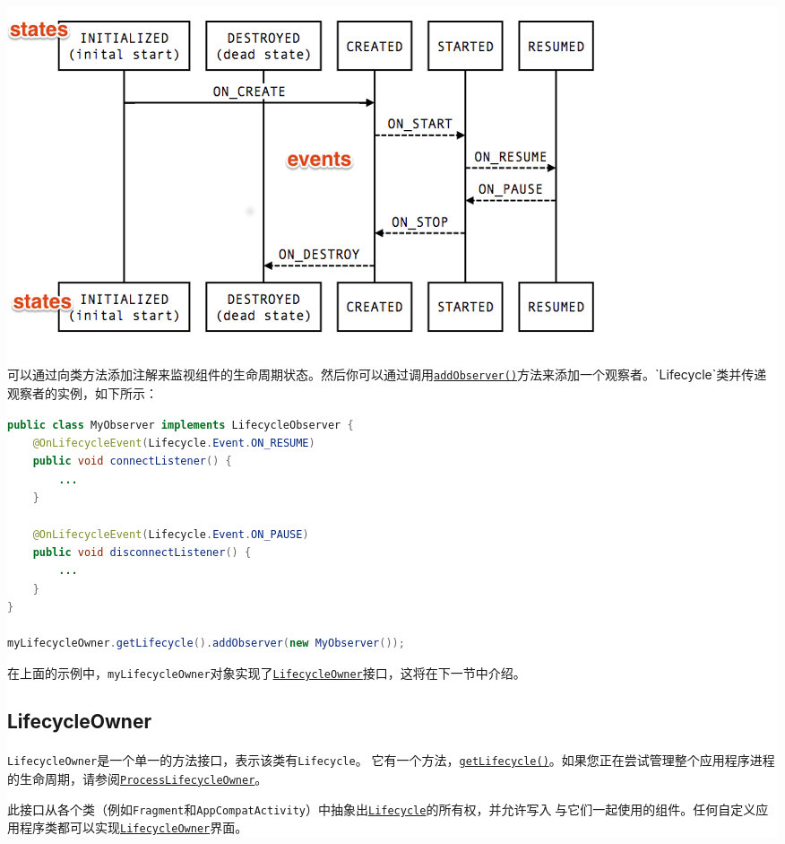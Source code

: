 ![img](files/lifecycle-states.png)

可以通过向类方法添加注解来监视组件的生命周期状态。然后你可以通过调用[`addObserver()`](https://developer.android.com/reference/androidx/lifecycle/Lifecycle.html#addObserver(android.arch.lifecycle.LifecycleObserver))方法来添加一个观察者。`Lifecycle`类并传递观察者的实例，如下所示：

```java
public class MyObserver implements LifecycleObserver {
    @OnLifecycleEvent(Lifecycle.Event.ON_RESUME)
    public void connectListener() {
        ...
    }

    @OnLifecycleEvent(Lifecycle.Event.ON_PAUSE)
    public void disconnectListener() {
        ...
    }
}

myLifecycleOwner.getLifecycle().addObserver(new MyObserver());
```

在上面的示例中，`myLifecycleOwner`对象实现了[`LifecycleOwner`](https://developer.android.com/reference/androidx/lifecycle/LifecycleOwner.html)接口，这将在下一节中介绍。

## LifecycleOwner

`LifecycleOwner`是一个单一的方法接口，表示该类有`Lifecycle`。 它有一个方法，[`getLifecycle()`](https://developer.android.com/reference/androidx/lifecycle/LifecycleOwner.html#getLifecycle())。如果您正在尝试管理整个应用程序进程的生命周期，请参阅[`ProcessLifecycleOwner`](https://developer.android.com/reference/androidx/lifecycle/ProcessLifecycleOwner.html)。

此接口从各个类（例如`Fragment`和`AppCompatActivity`）中抽象出[`Lifecycle`](https://developer.android.com/reference/androidx/lifecycle/Lifecycle.html)的所有权，并允许写入 与它们一起使用的组件。任何自定义应用程序类都可以实现[`LifecycleOwner`](https://developer.android.com/reference/androidx/lifecycle/LifecycleOwner.html)界面。
